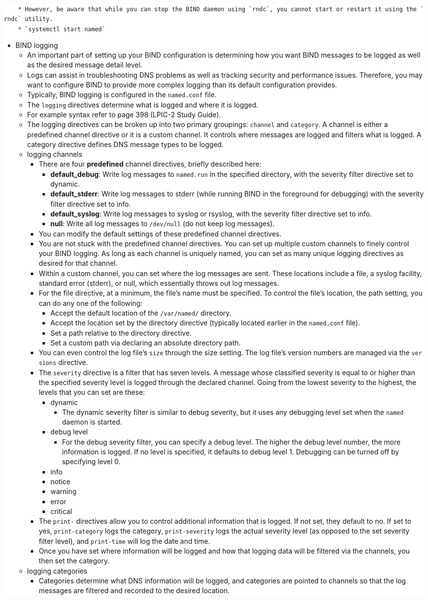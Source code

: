 		* However, be aware that while you can stop the BIND daemon using `rndc`, you cannot start or restart it using the `rndc` utility.
		* `systemctl start named`
* BIND logging
	* An important part of setting up your BIND configuration is determining how you want BIND messages to be logged as well as the desired message detail level.
	* Logs can assist in troubleshooting DNS problems as well as tracking security and performance issues. Therefore, you may want to configure BIND to provide more complex logging than its default configuration provides.
	* Typically, BIND logging is configured in the `named.conf` file.
	* The `logging` directives determine what is logged and where it is logged.
	* For example syntax refer to page 398 (LPIC-2 Study Guide).
	* The logging directives can be broken up into two primary groupings: `channel` and `category`. A channel is either a predefined channel directive or it is a custom channel. It controls where messages are logged and filters what is logged. A category directive defines DNS message types to be logged.
	* logging channels
		* There are four **predefined** channel directives, briefly described here:
			* **default_debug**: Write log messages to `named.run` in the specified directory, with the severity filter directive set to dynamic.
			* **default_stderr**: Write log messages to stderr (while running BIND in the foreground for debugging) with the severity filter directive set to info.
			* **default_syslog**: Write log messages to syslog or rsyslog, with the severity filter directive set to info.
			* **null**: Write all log messages to `/dev/null` (do not keep log messages).
		* You can modify the default settings of these predefined channel directives.
		* You are not stuck with the predefined channel directives. You can set up multiple custom channels to finely control your BIND logging. As long as each channel is uniquely named, you can set as many unique logging directives as desired for that channel.
		* Within a custom channel, you can set where the log messages are sent. These locations include a file, a syslog facility, standard error (stderr), or null, which essentially throws out log messages.
		* For the file directive, at a minimum, the file’s name must be specified. To control the file’s location, the path setting, you can do any one of the following:
			* Accept the default location of the `/var/named/` directory.
			* Accept the location set by the directory directive (typically located earlier in the `named.conf` file).
			* Set a path relative to the directory directive.
			* Set a custom path via declaring an absolute directory path.
		* You can even control the log file’s `size` through the size setting. The log file’s version numbers are managed via the `versions` directive.
		* The `severity` directive is a filter that has seven levels. A message whose classified severity is equal to or higher than the specified severity level is logged through the declared channel. Going from the lowest severity to the highest, the levels that you can set are these:
			* dynamic
				* The dynamic severity filter is similar to debug severity, but it uses any debugging level set when the `named` daemon is started.
			* debug level
				* For the debug severity filter, you can specify a debug level. The higher the debug level number, the more information is logged. If no level is specified, it defaults to debug level 1. Debugging can be turned off by specifying level 0.
			* info
			* notice
			* warning
			* error
			* critical
		* The `print-` directives allow you to control additional information that is logged. If not set, they default to no. If set to yes, `print-category` logs the category, `print-severity` logs the actual severity level (as opposed to the set severity filter level), and `print-time` will log the date and time.
		* Once you have set where information will be logged and how that logging data will be filtered via the channels, you then set the category.
	* logging categories
		* Categories determine what DNS information will be logged, and categories are pointed to channels so that the log messages are filtered and recorded to the desired location.